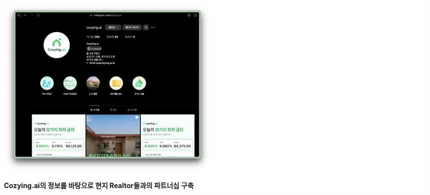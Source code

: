  <img src="img/인스타마케팅.png" alt="인스타그램 마케팅 예시" width="49%" style="display: inline-block;" />
</div>

**Cozying.ai의 정보를 바탕으로 현지 Realtor들과의 파트너십 구축**

<div align="center">